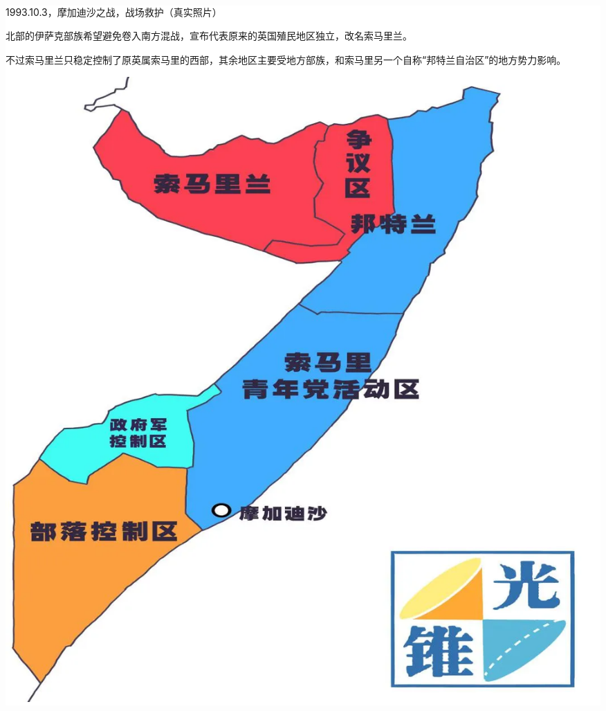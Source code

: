 1993.10.3，摩加迪沙之战，战场救护（真实照片）

北部的伊萨克部族希望避免卷入南方混战，宣布代表原来的英国殖民地区独立，改名索马里兰。

不过索马里兰只稳定控制了原英属索马里的西部，其余地区主要受地方部族，和索马里另一个自称“邦特兰自治区”的地方势力影响。

![](/images/btnews/btnews/0101_0200/0137/image24.webp)
